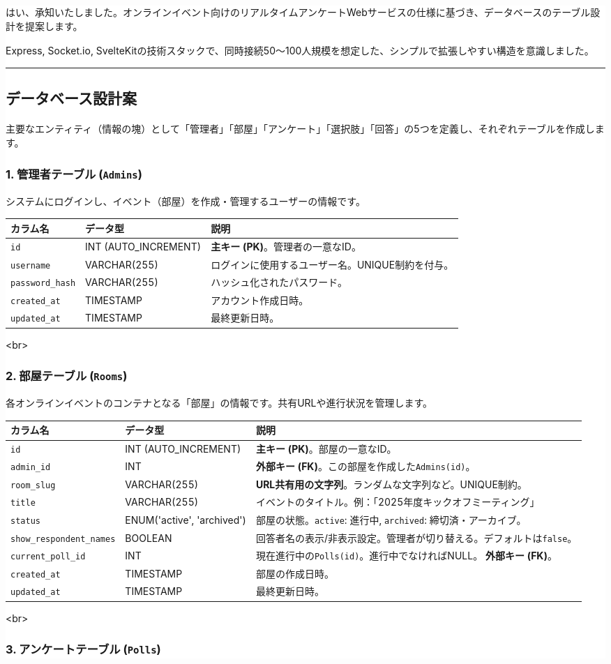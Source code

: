 はい、承知いたしました。オンラインイベント向けのリアルタイムアンケートWebサービスの仕様に基づき、データベースのテーブル設計を提案します。

Express, Socket.io, SvelteKitの技術スタックで、同時接続50〜100人規模を想定した、シンプルで拡張しやすい構造を意識しました。

-----

## データベース設計案

主要なエンティティ（情報の塊）として「管理者」「部屋」「アンケート」「選択肢」「回答」の5つを定義し、それぞれテーブルを作成します。

### 1\. 管理者テーブル (`Admins`)

システムにログインし、イベント（部屋）を作成・管理するユーザーの情報です。

| カラム名        | データ型              | 説明                                             |
| :-------------- | :-------------------- | :----------------------------------------------- |
| `id`            | INT (AUTO\_INCREMENT) | **主キー (PK)**。管理者の一意なID。              |
| `username`      | VARCHAR(255)          | ログインに使用するユーザー名。UNIQUE制約を付与。 |
| `password_hash` | VARCHAR(255)          | ハッシュ化されたパスワード。                     |
| `created_at`    | TIMESTAMP             | アカウント作成日時。                             |
| `updated_at`    | TIMESTAMP             | 最終更新日時。                                   |

\<br\>

### 2\. 部屋テーブル (`Rooms`)

各オンラインイベントのコンテナとなる「部屋」の情報です。共有URLや進行状況を管理します。

| カラム名                | データ型                   | 説明                                                                 |
| :---------------------- | :------------------------- | :------------------------------------------------------------------- |
| `id`                    | INT (AUTO\_INCREMENT)      | **主キー (PK)**。部屋の一意なID。                                    |
| `admin_id`              | INT                        | **外部キー (FK)**。この部屋を作成した`Admins(id)`。                  |
| `room_slug`             | VARCHAR(255)               | **URL共有用の文字列**。ランダムな文字列など。UNIQUE制約。            |
| `title`                 | VARCHAR(255)               | イベントのタイトル。例：「2025年度キックオフミーティング」           |
| `status`                | ENUM('active', 'archived') | 部屋の状態。`active`: 進行中, `archived`: 締切済・アーカイブ。       |
| `show_respondent_names` | BOOLEAN                    | 回答者名の表示/非表示設定。管理者が切り替える。デフォルトは`false`。 |
| `current_poll_id`       | INT                        | 現在進行中の`Polls(id)`。進行中でなければNULL。 **外部キー (FK)**。  |
| `created_at`            | TIMESTAMP                  | 部屋の作成日時。                                                     |
| `updated_at`            | TIMESTAMP                  | 最終更新日時。                                                       |

\<br\>

### 3\. アンケートテーブル (`Polls`)
